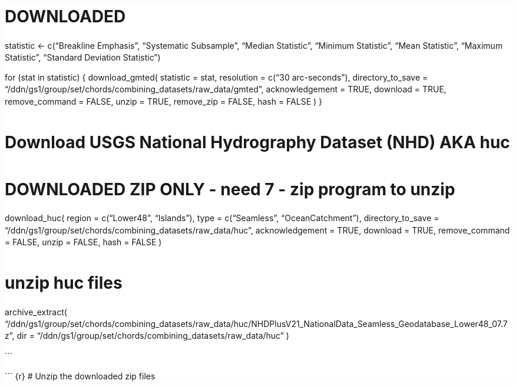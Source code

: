 # DOWNLOADED

statistic \<- c(“Breakline Emphasis”, “Systematic Subsample”, “Median
Statistic”, “Minimum Statistic”, “Mean Statistic”, “Maximum Statistic”,
“Standard Deviation Statistic”)

for (stat in statistic) { download_gmted( statistic = stat, resolution =
c(“30 arc-seconds”), directory_to_save =
“/ddn/gs1/group/set/chords/combining_datasets/raw_data/gmted”,
acknowledgement = TRUE, download = TRUE, remove_command = FALSE, unzip =
TRUE, remove_zip = FALSE, hash = FALSE ) }

# Download USGS National Hydrography Dataset (NHD) AKA huc

# DOWNLOADED ZIP ONLY - need 7 - zip program to unzip

download_huc( region = c(“Lower48”, “Islands”), type = c(“Seamless”,
“OceanCatchment”), directory_to_save =
“/ddn/gs1/group/set/chords/combining_datasets/raw_data/huc”,
acknowledgement = TRUE, download = TRUE, remove_command = FALSE, unzip =
FALSE, hash = FALSE )

# unzip huc files

archive_extract(
“/ddn/gs1/group/set/chords/combining_datasets/raw_data/huc/NHDPlusV21_NationalData_Seamless_Geodatabase_Lower48_07.7z”,
dir = “/ddn/gs1/group/set/chords/combining_datasets/raw_data/huc” )

\`\`\`

\`\`\` {r} \# Unzip the downloaded zip files
